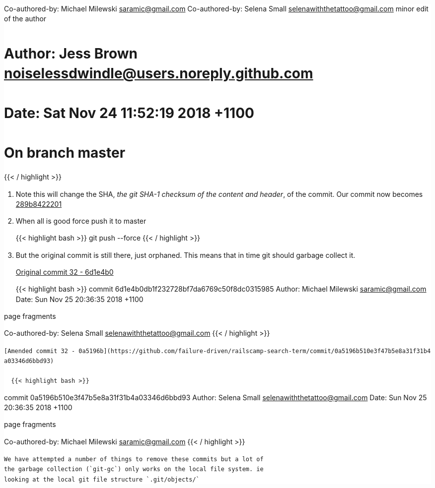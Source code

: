 Co-authored-by: Michael Milewski <saramic@gmail.com>
Co-authored-by: Selena Small <selenawiththetattoo@gmail.com>
minor edit of the author

# Author:    Jess Brown <noiselessdwindle@users.noreply.github.com>
# Date:      Sat Nov 24 11:52:19 2018 +1100
#
# On branch master
{{< / highlight >}}

1. Note this will change the SHA, _the git SHA-1 checksum of the
   content and header_, of the commit. Our commit now becomes
   [289b8422201](https://github.com/failure-driven/railscamp-search-term/commit/289b8422201f3d8c5f960e18c6e700dc5318f51c)

1. When all is good force push it to master

	  {{< highlight bash >}}
git push --force
{{< / highlight >}}

1. But the original commit is still there, just orphaned. This means that in
   time git should garbage collect it.

    [Original commit 32 - 6d1e4b0](https://github.com/failure-driven/railscamp-search-term/commit/6d1e4b0db1f232728bf7da6769c50f8dc0315985)

	  {{< highlight bash >}}
commit 6d1e4b0db1f232728bf7da6769c50f8dc0315985
Author: Michael Milewski <saramic@gmail.com>
Date:   Sun Nov 25 20:36:35 2018 +1100

page fragments

Co-authored-by: Selena Small <selenawiththetattoo@gmail.com>
{{< / highlight >}}

    [Amended commit 32 - 0a5196b](https://github.com/failure-driven/railscamp-search-term/commit/0a5196b510e3f47b5e8a31f31b4a03346d6bbd93)

	  {{< highlight bash >}}
commit 0a5196b510e3f47b5e8a31f31b4a03346d6bbd93
Author: Selena Small <selenawiththetattoo@gmail.com>
Date:   Sun Nov 25 20:36:35 2018 +1100

page fragments

Co-authored-by: Michael Milewski <saramic@gmail.com>
{{< / highlight >}}

    We have attempted a number of things to remove these commits but a lot of
    the garbage collection (`git-gc`) only works on the local file system. ie
    looking at the local git file structure `.git/objects/`
